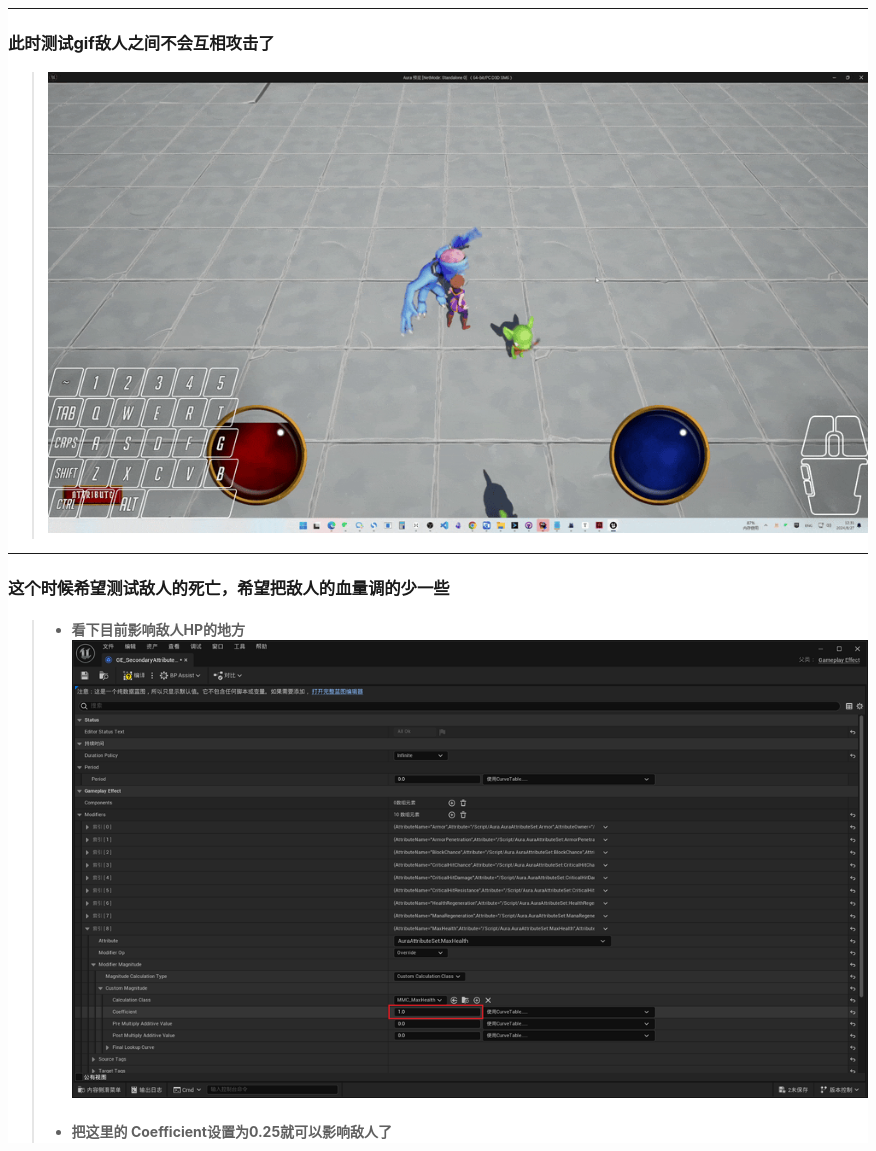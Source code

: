 ------

### 此时测试gif敌人之间不会互相攻击了

> ![这里是动图](./Image/GAS_092/13.gif)

------

### 这个时候希望测试敌人的死亡，希望把敌人的血量调的少一些

> - #### 看下目前影响敌人HP的地方![这里是图片](./Image/GAS_092/12.png)
>
> - #### 把这里的 Coefficient设置为0.25就可以影响敌人了
>
